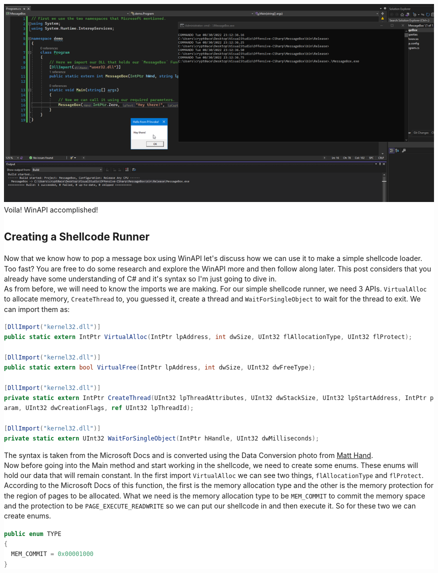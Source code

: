 ![MessageBox Executed](/assets/img/WinAPI-PInvoke/MessageBox-Executed.png)
<br>
Voila! WinAPI accomplished!

## Creating a Shellcode Runner
Now that we know how to pop a message box using WinAPI let's discuss how we can use it to make a simple shellcode loader. Too fast? You are free to do some research and explore the WinAPI more and then follow along later. This post considers that you already have some understanding of C# and it's syntax so I'm just going to dive in.
<br>
As from before, we will need to know the imports we are making. For our simple shellcode runner, we need 3 APIs. `VirtualAlloc` to allocate memory, `CreateThread` to, you guessed it, create a thread and `WaitForSingleObject` to wait for the thread to exit. We can import them as:
```csharp
[DllImport("kernel32.dll")]
public static extern IntPtr VirtualAlloc(IntPtr lpAddress, int dwSize, UInt32 flAllocationType, UInt32 flProtect);

[DllImport("kernel32.dll")]
public static extern bool VirtualFree(IntPtr lpAddress, int dwSize, UInt32 dwFreeType);

[DllImport("kernel32.dll")]
private static extern IntPtr CreateThread(UInt32 lpThreadAttributes, UInt32 dwStackSize, UInt32 lpStartAddress, IntPtr param, UInt32 dwCreationFlags, ref UInt32 lpThreadId);

[DllImport("kernel32.dll")]
private static extern UInt32 WaitForSingleObject(IntPtr hHandle, UInt32 dwMilliseconds);
```
The syntax is taken from the Microsoft Docs and is converted using the Data Conversion photo from [Matt Hand](https://twitter.com/matterpreter).
<br>
Now before going into the Main method and start working in the shellcode, we need to create some enums. These enums will hold our data that will remain constant. In the first import `VirtualAlloc` we can see two things, `flAllocationType` and `flProtect`. According to the Microsoft Docs of this function, the first is the memory allocation type and the other is the memory protection for the region of pages to be allocated. What we need is the memory allocation type to be `MEM_COMMIT` to commit the memory space and the protection to be `PAGE_EXECUTE_READWRITE` so we can put our shellcode in and then execute it. So for these two we can create enums.
```csharp
public enum TYPE
{
  MEM_COMMIT = 0x00001000
}
```